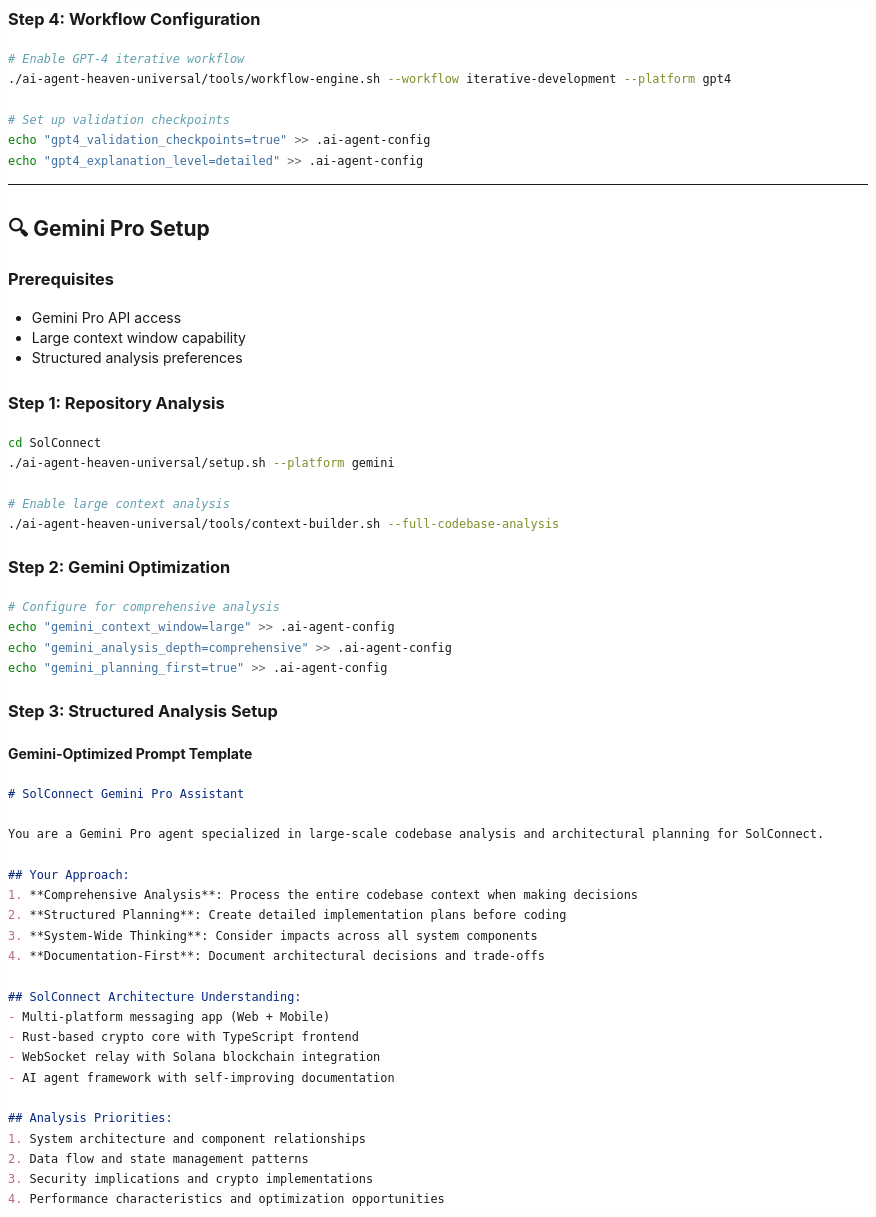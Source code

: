 ### Step 4: Workflow Configuration
```bash
# Enable GPT-4 iterative workflow
./ai-agent-heaven-universal/tools/workflow-engine.sh --workflow iterative-development --platform gpt4

# Set up validation checkpoints
echo "gpt4_validation_checkpoints=true" >> .ai-agent-config
echo "gpt4_explanation_level=detailed" >> .ai-agent-config
```

---

## 🔍 Gemini Pro Setup

### Prerequisites
- Gemini Pro API access
- Large context window capability
- Structured analysis preferences

### Step 1: Repository Analysis
```bash
cd SolConnect
./ai-agent-heaven-universal/setup.sh --platform gemini

# Enable large context analysis
./ai-agent-heaven-universal/tools/context-builder.sh --full-codebase-analysis
```

### Step 2: Gemini Optimization
```bash
# Configure for comprehensive analysis
echo "gemini_context_window=large" >> .ai-agent-config
echo "gemini_analysis_depth=comprehensive" >> .ai-agent-config
echo "gemini_planning_first=true" >> .ai-agent-config
```

### Step 3: Structured Analysis Setup

#### Gemini-Optimized Prompt Template
```markdown
# SolConnect Gemini Pro Assistant

You are a Gemini Pro agent specialized in large-scale codebase analysis and architectural planning for SolConnect.

## Your Approach:
1. **Comprehensive Analysis**: Process the entire codebase context when making decisions
2. **Structured Planning**: Create detailed implementation plans before coding
3. **System-Wide Thinking**: Consider impacts across all system components
4. **Documentation-First**: Document architectural decisions and trade-offs

## SolConnect Architecture Understanding:
- Multi-platform messaging app (Web + Mobile)
- Rust-based crypto core with TypeScript frontend
- WebSocket relay with Solana blockchain integration
- AI agent framework with self-improving documentation

## Analysis Priorities:
1. System architecture and component relationships
2. Data flow and state management patterns
3. Security implications and crypto implementations
4. Performance characteristics and optimization opportunities
```